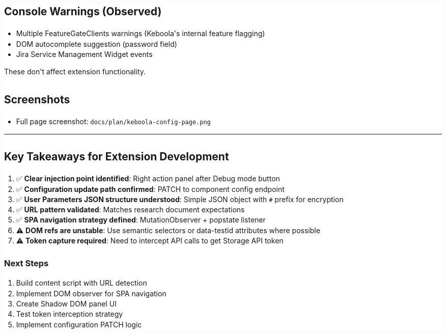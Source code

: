 ## Console Warnings (Observed)
- Multiple FeatureGateClients warnings (Keboola's internal feature flagging)
- DOM autocomplete suggestion (password field)
- Jira Service Management Widget events

These don't affect extension functionality.

## Screenshots
- Full page screenshot: `docs/plan/keboola-config-page.png`

---

## Key Takeaways for Extension Development

1. ✅ **Clear injection point identified**: Right action panel after Debug mode button
2. ✅ **Configuration update path confirmed**: PATCH to component config endpoint
3. ✅ **User Parameters JSON structure understood**: Simple JSON object with `#` prefix for encryption
4. ✅ **URL pattern validated**: Matches research document expectations
5. ✅ **SPA navigation strategy defined**: MutationObserver + popstate listener
6. ⚠️ **DOM refs are unstable**: Use semantic selectors or data-testid attributes where possible
7. ⚠️ **Token capture required**: Need to intercept API calls to get Storage API token

### Next Steps
1. Build content script with URL detection
2. Implement DOM observer for SPA navigation
3. Create Shadow DOM panel UI
4. Test token interception strategy
5. Implement configuration PATCH logic

